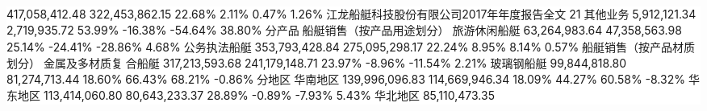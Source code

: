 417,058,412.48
322,453,862.15
22.68%
2.11%
0.47%
1.26%
江龙船艇科技股份有限公司2017年年度报告全文
21
其他业务
5,912,121.34
2,719,935.72
53.99%
-16.38%
-54.64%
38.80%
分产品
船艇销售（按产品用途划分）
旅游休闲船艇
63,264,983.64
47,358,563.98
25.14%
-24.41%
-28.86%
4.68%
公务执法船艇
353,793,428.84
275,095,298.17
22.24%
8.95%
8.14%
0.57%
船艇销售（按产品材质划分）
金属及多材质复
合船艇
317,213,593.68
241,179,148.71
23.97%
-8.96%
-11.54%
2.21%
玻璃钢船艇
99,844,818.80
81,274,713.44
18.60%
66.43%
68.21%
-0.86%
分地区
华南地区
139,996,096.83
114,669,946.34
18.09%
44.27%
60.58%
-8.32%
华东地区
113,414,060.80
80,643,233.37
28.89%
-0.89%
-7.93%
5.43%
华北地区
85,110,473.35